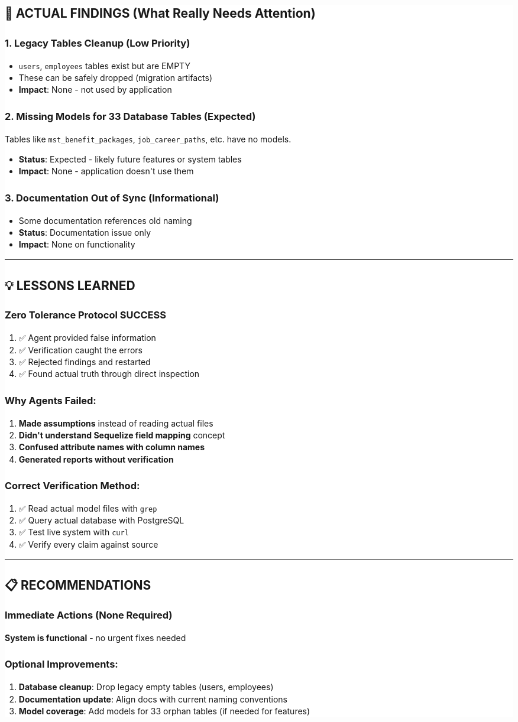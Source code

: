 ## 🎯 ACTUAL FINDINGS (What Really Needs Attention)

### 1. Legacy Tables Cleanup (Low Priority)
- `users`, `employees` tables exist but are EMPTY
- These can be safely dropped (migration artifacts)
- **Impact**: None - not used by application

### 2. Missing Models for 33 Database Tables (Expected)
Tables like `mst_benefit_packages`, `job_career_paths`, etc. have no models.
- **Status**: Expected - likely future features or system tables
- **Impact**: None - application doesn't use them

### 3. Documentation Out of Sync (Informational)
- Some documentation references old naming
- **Status**: Documentation issue only
- **Impact**: None on functionality

---

## 💡 LESSONS LEARNED

### Zero Tolerance Protocol SUCCESS
1. ✅ Agent provided false information
2. ✅ Verification caught the errors
3. ✅ Rejected findings and restarted
4. ✅ Found actual truth through direct inspection

### Why Agents Failed:
1. **Made assumptions** instead of reading actual files
2. **Didn't understand Sequelize field mapping** concept
3. **Confused attribute names with column names**
4. **Generated reports without verification**

### Correct Verification Method:
1. ✅ Read actual model files with `grep`
2. ✅ Query actual database with PostgreSQL
3. ✅ Test live system with `curl`
4. ✅ Verify every claim against source

---

## 📋 RECOMMENDATIONS

### Immediate Actions (None Required)
**System is functional** - no urgent fixes needed

### Optional Improvements:
1. **Database cleanup**: Drop legacy empty tables (users, employees)
2. **Documentation update**: Align docs with current naming conventions
3. **Model coverage**: Add models for 33 orphan tables (if needed for features)
